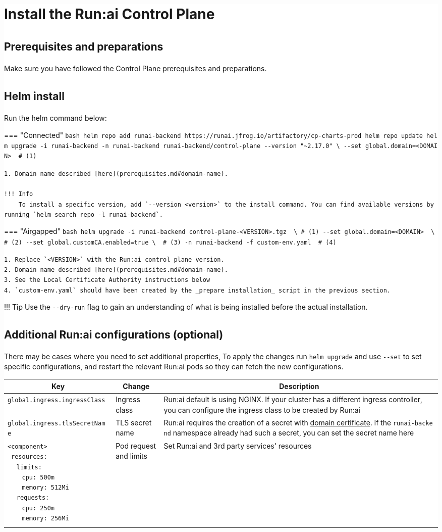 
# Install the Run:ai Control Plane

## Prerequisites and preparations

Make sure you have followed the Control Plane [prerequisites](./prerequisites.md) and [preparations](./preparations.md).

## Helm install

Run the helm command below:

=== "Connected"
    ``` bash
    helm repo add runai-backend https://runai.jfrog.io/artifactory/cp-charts-prod
    helm repo update
    helm upgrade -i runai-backend -n runai-backend runai-backend/control-plane --version "~2.17.0" \
        --set global.domain=<DOMAIN>  # (1)
    ```

    1. Domain name described [here](prerequisites.md#domain-name). 

    !!! Info
        To install a specific version, add `--version <version>` to the install command. You can find available versions by running `helm search repo -l runai-backend`.

=== "Airgapped"
    ``` bash
    helm upgrade -i runai-backend control-plane-<VERSION>.tgz  \ # (1)
        --set global.domain=<DOMAIN>  \ # (2)
        --set global.customCA.enabled=true \  # (3)
        -n runai-backend -f custom-env.yaml  # (4)
    ```

    1. Replace `<VERSION>` with the Run:ai control plane version.
    2. Domain name described [here](prerequisites.md#domain-name). 
    3. See the Local Certificate Authority instructions below
    4. `custom-env.yaml` should have been created by the _prepare installation_ script in the previous section. 

!!! Tip
    Use the  `--dry-run` flag to gain an understanding of what is being installed before the actual installation.

## Additional Run:ai configurations (optional)

There may be cases where you need to set additional properties,
To apply the changes run `helm upgrade` and use `--set` to set specific configurations, and restart the relevant Run:ai pods so they can fetch the new configurations.

|  Key     | Change   | Description |
|----------|----------|-------------|
| `global.ingress.ingressClass` |  Ingress class  |  Run:ai default is using NGINX. If your cluster has a different ingress controller, you can configure the ingress class to be created by Run:ai |
| `global.ingress.tlsSecretName`  | TLS secret name  | Run:ai requires the creation of a secret with [domain certificate](./preparations.md#domain-certificate). If the `runai-backend` namespace already had such a secret, you can set the secret name here  |
| `<component>` <br> &ensp;`resources:` <br> &emsp; `limits:` <br> &emsp; &ensp; `cpu: 500m` <br> &emsp; &ensp; `memory: 512Mi` <br> &emsp; `requests:` <br> &emsp; &ensp; `cpu: 250m` <br> &emsp; &ensp; `memory: 256Mi`  | Pod request and limits  |  Set Run:ai and 3rd party services' resources  |
|<div style="width:200px"></div>| | |
